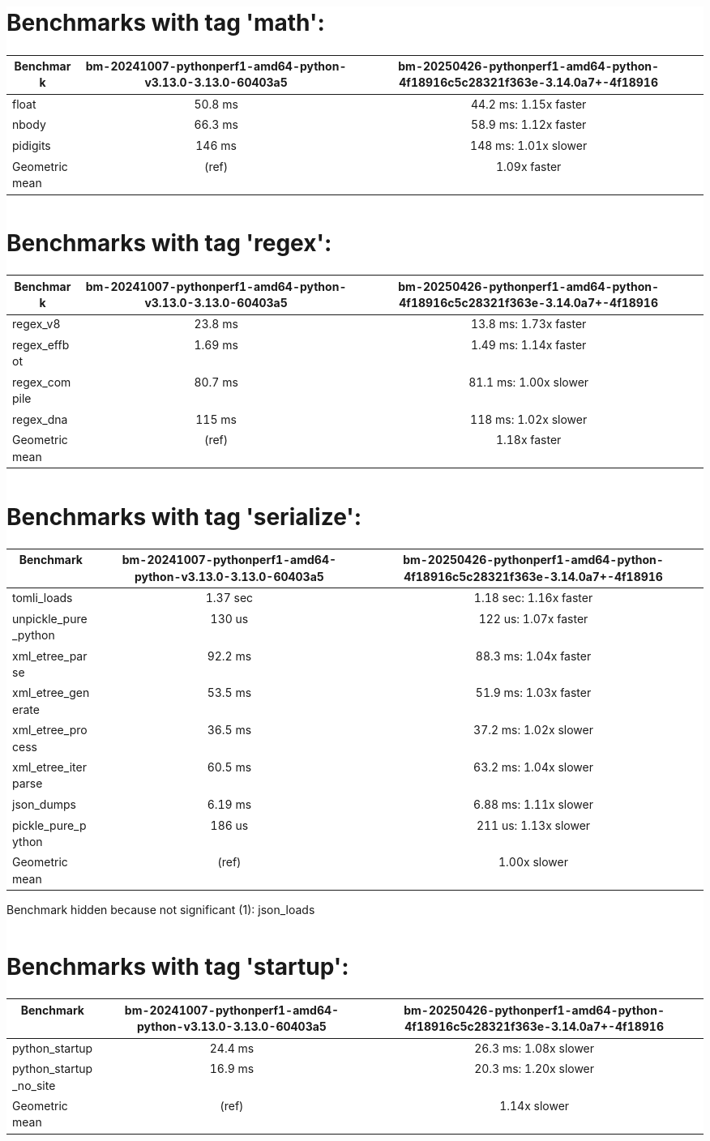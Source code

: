 Benchmarks with tag 'math':
===========================

| Benchmark      | bm-20241007-pythonperf1-amd64-python-v3.13.0-3.13.0-60403a5 | bm-20250426-pythonperf1-amd64-python-4f18916c5c28321f363e-3.14.0a7+-4f18916 |
|----------------|:-----------------------------------------------------------:|:---------------------------------------------------------------------------:|
| float          | 50.8 ms                                                     | 44.2 ms: 1.15x faster                                                       |
| nbody          | 66.3 ms                                                     | 58.9 ms: 1.12x faster                                                       |
| pidigits       | 146 ms                                                      | 148 ms: 1.01x slower                                                        |
| Geometric mean | (ref)                                                       | 1.09x faster                                                                |

Benchmarks with tag 'regex':
============================

| Benchmark      | bm-20241007-pythonperf1-amd64-python-v3.13.0-3.13.0-60403a5 | bm-20250426-pythonperf1-amd64-python-4f18916c5c28321f363e-3.14.0a7+-4f18916 |
|----------------|:-----------------------------------------------------------:|:---------------------------------------------------------------------------:|
| regex_v8       | 23.8 ms                                                     | 13.8 ms: 1.73x faster                                                       |
| regex_effbot   | 1.69 ms                                                     | 1.49 ms: 1.14x faster                                                       |
| regex_compile  | 80.7 ms                                                     | 81.1 ms: 1.00x slower                                                       |
| regex_dna      | 115 ms                                                      | 118 ms: 1.02x slower                                                        |
| Geometric mean | (ref)                                                       | 1.18x faster                                                                |

Benchmarks with tag 'serialize':
================================

| Benchmark            | bm-20241007-pythonperf1-amd64-python-v3.13.0-3.13.0-60403a5 | bm-20250426-pythonperf1-amd64-python-4f18916c5c28321f363e-3.14.0a7+-4f18916 |
|----------------------|:-----------------------------------------------------------:|:---------------------------------------------------------------------------:|
| tomli_loads          | 1.37 sec                                                    | 1.18 sec: 1.16x faster                                                      |
| unpickle_pure_python | 130 us                                                      | 122 us: 1.07x faster                                                        |
| xml_etree_parse      | 92.2 ms                                                     | 88.3 ms: 1.04x faster                                                       |
| xml_etree_generate   | 53.5 ms                                                     | 51.9 ms: 1.03x faster                                                       |
| xml_etree_process    | 36.5 ms                                                     | 37.2 ms: 1.02x slower                                                       |
| xml_etree_iterparse  | 60.5 ms                                                     | 63.2 ms: 1.04x slower                                                       |
| json_dumps           | 6.19 ms                                                     | 6.88 ms: 1.11x slower                                                       |
| pickle_pure_python   | 186 us                                                      | 211 us: 1.13x slower                                                        |
| Geometric mean       | (ref)                                                       | 1.00x slower                                                                |

Benchmark hidden because not significant (1): json_loads

Benchmarks with tag 'startup':
==============================

| Benchmark              | bm-20241007-pythonperf1-amd64-python-v3.13.0-3.13.0-60403a5 | bm-20250426-pythonperf1-amd64-python-4f18916c5c28321f363e-3.14.0a7+-4f18916 |
|------------------------|:-----------------------------------------------------------:|:---------------------------------------------------------------------------:|
| python_startup         | 24.4 ms                                                     | 26.3 ms: 1.08x slower                                                       |
| python_startup_no_site | 16.9 ms                                                     | 20.3 ms: 1.20x slower                                                       |
| Geometric mean         | (ref)                                                       | 1.14x slower                                                                |
